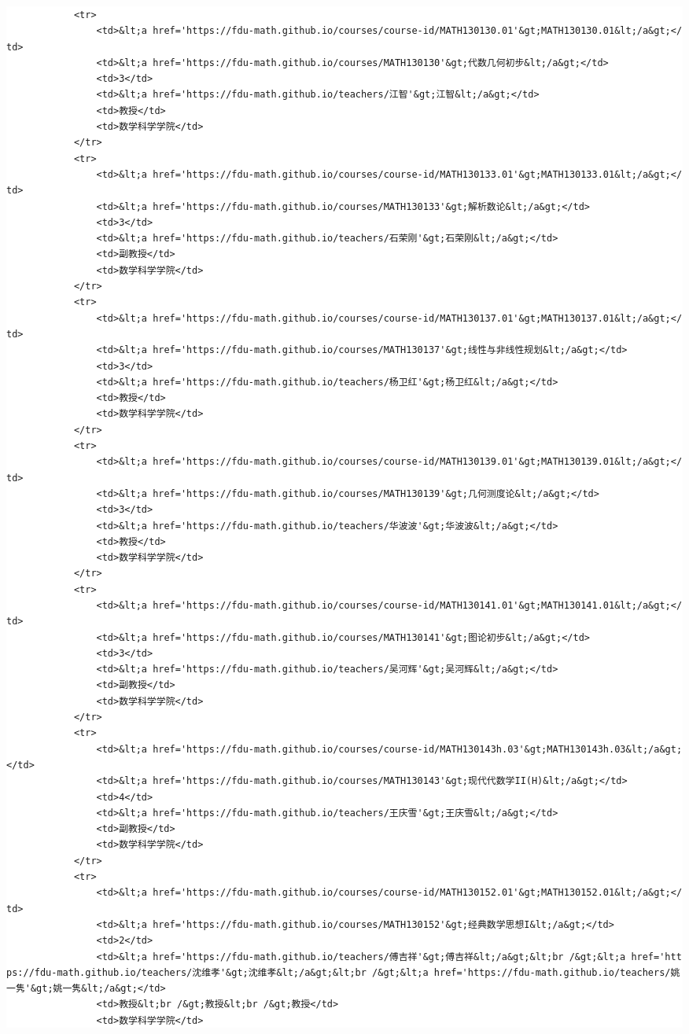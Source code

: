                <tr>
                    <td>&lt;a href='https://fdu-math.github.io/courses/course-id/MATH130130.01'&gt;MATH130130.01&lt;/a&gt;</td>
                    <td>&lt;a href='https://fdu-math.github.io/courses/MATH130130'&gt;代数几何初步&lt;/a&gt;</td>
                    <td>3</td>
                    <td>&lt;a href='https://fdu-math.github.io/teachers/江智'&gt;江智&lt;/a&gt;</td>
                    <td>教授</td>
                    <td>数学科学学院</td>
                </tr>
                <tr>
                    <td>&lt;a href='https://fdu-math.github.io/courses/course-id/MATH130133.01'&gt;MATH130133.01&lt;/a&gt;</td>
                    <td>&lt;a href='https://fdu-math.github.io/courses/MATH130133'&gt;解析数论&lt;/a&gt;</td>
                    <td>3</td>
                    <td>&lt;a href='https://fdu-math.github.io/teachers/石荣刚'&gt;石荣刚&lt;/a&gt;</td>
                    <td>副教授</td>
                    <td>数学科学学院</td>
                </tr>
                <tr>
                    <td>&lt;a href='https://fdu-math.github.io/courses/course-id/MATH130137.01'&gt;MATH130137.01&lt;/a&gt;</td>
                    <td>&lt;a href='https://fdu-math.github.io/courses/MATH130137'&gt;线性与非线性规划&lt;/a&gt;</td>
                    <td>3</td>
                    <td>&lt;a href='https://fdu-math.github.io/teachers/杨卫红'&gt;杨卫红&lt;/a&gt;</td>
                    <td>教授</td>
                    <td>数学科学学院</td>
                </tr>
                <tr>
                    <td>&lt;a href='https://fdu-math.github.io/courses/course-id/MATH130139.01'&gt;MATH130139.01&lt;/a&gt;</td>
                    <td>&lt;a href='https://fdu-math.github.io/courses/MATH130139'&gt;几何测度论&lt;/a&gt;</td>
                    <td>3</td>
                    <td>&lt;a href='https://fdu-math.github.io/teachers/华波波'&gt;华波波&lt;/a&gt;</td>
                    <td>教授</td>
                    <td>数学科学学院</td>
                </tr>
                <tr>
                    <td>&lt;a href='https://fdu-math.github.io/courses/course-id/MATH130141.01'&gt;MATH130141.01&lt;/a&gt;</td>
                    <td>&lt;a href='https://fdu-math.github.io/courses/MATH130141'&gt;图论初步&lt;/a&gt;</td>
                    <td>3</td>
                    <td>&lt;a href='https://fdu-math.github.io/teachers/吴河辉'&gt;吴河辉&lt;/a&gt;</td>
                    <td>副教授</td>
                    <td>数学科学学院</td>
                </tr>
                <tr>
                    <td>&lt;a href='https://fdu-math.github.io/courses/course-id/MATH130143h.03'&gt;MATH130143h.03&lt;/a&gt;</td>
                    <td>&lt;a href='https://fdu-math.github.io/courses/MATH130143'&gt;现代代数学II(H)&lt;/a&gt;</td>
                    <td>4</td>
                    <td>&lt;a href='https://fdu-math.github.io/teachers/王庆雪'&gt;王庆雪&lt;/a&gt;</td>
                    <td>副教授</td>
                    <td>数学科学学院</td>
                </tr>
                <tr>
                    <td>&lt;a href='https://fdu-math.github.io/courses/course-id/MATH130152.01'&gt;MATH130152.01&lt;/a&gt;</td>
                    <td>&lt;a href='https://fdu-math.github.io/courses/MATH130152'&gt;经典数学思想I&lt;/a&gt;</td>
                    <td>2</td>
                    <td>&lt;a href='https://fdu-math.github.io/teachers/傅吉祥'&gt;傅吉祥&lt;/a&gt;&lt;br /&gt;&lt;a href='https://fdu-math.github.io/teachers/沈维孝'&gt;沈维孝&lt;/a&gt;&lt;br /&gt;&lt;a href='https://fdu-math.github.io/teachers/姚一隽'&gt;姚一隽&lt;/a&gt;</td>
                    <td>教授&lt;br /&gt;教授&lt;br /&gt;教授</td>
                    <td>数学科学学院</td>
